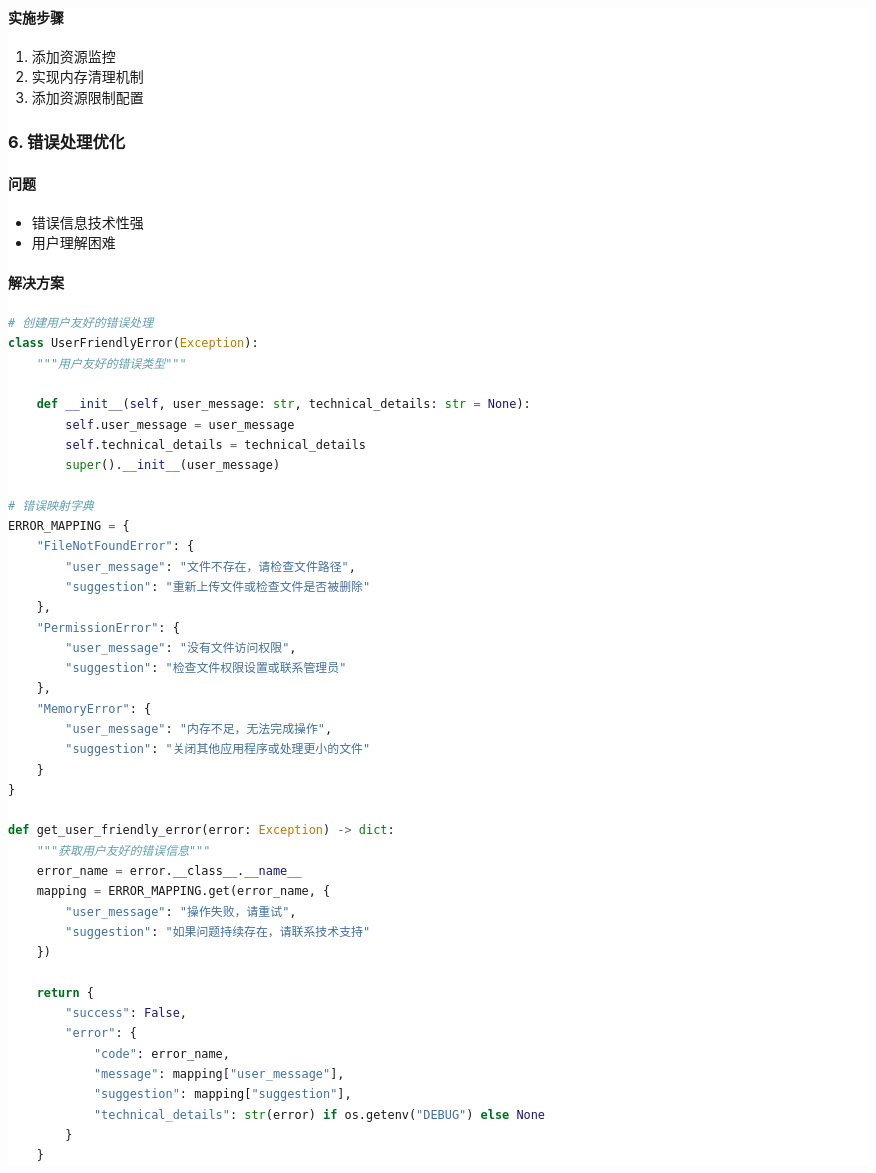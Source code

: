 #### 实施步骤
1. 添加资源监控
2. 实现内存清理机制
3. 添加资源限制配置

### 6. 错误处理优化

#### 问题
- 错误信息技术性强
- 用户理解困难

#### 解决方案
```python
# 创建用户友好的错误处理
class UserFriendlyError(Exception):
    """用户友好的错误类型"""

    def __init__(self, user_message: str, technical_details: str = None):
        self.user_message = user_message
        self.technical_details = technical_details
        super().__init__(user_message)

# 错误映射字典
ERROR_MAPPING = {
    "FileNotFoundError": {
        "user_message": "文件不存在，请检查文件路径",
        "suggestion": "重新上传文件或检查文件是否被删除"
    },
    "PermissionError": {
        "user_message": "没有文件访问权限",
        "suggestion": "检查文件权限设置或联系管理员"
    },
    "MemoryError": {
        "user_message": "内存不足，无法完成操作",
        "suggestion": "关闭其他应用程序或处理更小的文件"
    }
}

def get_user_friendly_error(error: Exception) -> dict:
    """获取用户友好的错误信息"""
    error_name = error.__class__.__name__
    mapping = ERROR_MAPPING.get(error_name, {
        "user_message": "操作失败，请重试",
        "suggestion": "如果问题持续存在，请联系技术支持"
    })

    return {
        "success": False,
        "error": {
            "code": error_name,
            "message": mapping["user_message"],
            "suggestion": mapping["suggestion"],
            "technical_details": str(error) if os.getenv("DEBUG") else None
        }
    }
```
